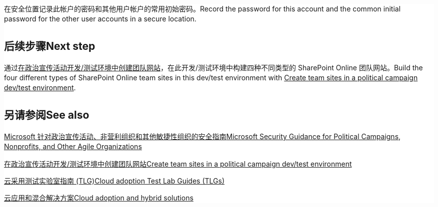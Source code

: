   <span data-ttu-id="5f4fc-183">在安全位置记录此帐户的密码和其他用户帐户的常用初始密码。</span><span class="sxs-lookup"><span data-stu-id="5f4fc-183">Record the password for this account and the common initial password for the other user accounts in a secure location.</span></span>

## <a name="next-step"></a><span data-ttu-id="5f4fc-184">后续步骤</span><span class="sxs-lookup"><span data-stu-id="5f4fc-184">Next step</span></span>

<span data-ttu-id="5f4fc-185">通过[在政治宣传活动开发/测试环境中创建团队网站](create-team-sites-in-a-political-campaign-dev-test-environment.md)，在此开发/测试环境中构建四种不同类型的 SharePoint Online 团队网站。</span><span class="sxs-lookup"><span data-stu-id="5f4fc-185">Build the four different types of SharePoint Online team sites in this dev/test environment with [Create team sites in a political campaign dev/test environment](create-team-sites-in-a-political-campaign-dev-test-environment.md).</span></span>

## <a name="see-also"></a><span data-ttu-id="5f4fc-186">另请参阅</span><span class="sxs-lookup"><span data-stu-id="5f4fc-186">See also</span></span>

[<span data-ttu-id="5f4fc-187">Microsoft 针对政治宣传活动、非营利组织和其他敏捷性组织的安全指南</span><span class="sxs-lookup"><span data-stu-id="5f4fc-187">Microsoft Security Guidance for Political Campaigns, Nonprofits, and Other Agile Organizations</span></span>](microsoft-security-guidance-for-political-campaigns-nonprofits-and-other-agile-o.md)

[<span data-ttu-id="5f4fc-188">在政治宣传活动开发/测试环境中创建团队网站</span><span class="sxs-lookup"><span data-stu-id="5f4fc-188">Create team sites in a political campaign dev/test environment</span></span>](create-team-sites-in-a-political-campaign-dev-test-environment.md)

[<span data-ttu-id="5f4fc-189">云采用测试实验室指南 (TLG)</span><span class="sxs-lookup"><span data-stu-id="5f4fc-189">Cloud adoption Test Lab Guides (TLGs)</span></span>](https://docs.microsoft.com/microsoft-365/enterprise/cloud-adoption-test-lab-guides-tlgs)

[<span data-ttu-id="5f4fc-190">云应用和混合解决方案</span><span class="sxs-lookup"><span data-stu-id="5f4fc-190">Cloud adoption and hybrid solutions</span></span>](https://docs.microsoft.com/office365/enterprise/cloud-adoption-and-hybrid-solutions)
